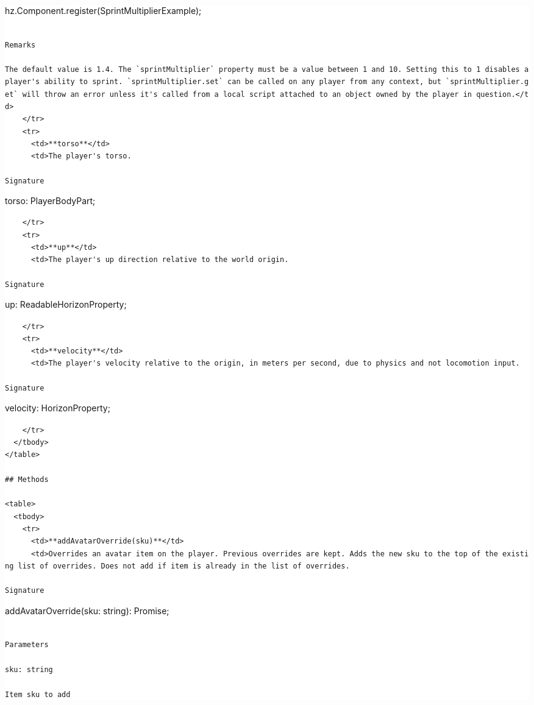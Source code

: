 hz.Component.register(SprintMultiplierExample);
```

Remarks

The default value is 1.4. The `sprintMultiplier` property must be a value between 1 and 10. Setting this to 1 disables a player's ability to sprint. `sprintMultiplier.set` can be called on any player from any context, but `sprintMultiplier.get` will throw an error unless it's called from a local script attached to an object owned by the player in question.</td>
    </tr>
    <tr>
      <td>**torso**</td>
      <td>The player's torso.

Signature

```
torso: PlayerBodyPart;
```</td>
    </tr>
    <tr>
      <td>**up**</td>
      <td>The player's up direction relative to the world origin.

Signature

```
up: ReadableHorizonProperty<Vec3>;
```</td>
    </tr>
    <tr>
      <td>**velocity**</td>
      <td>The player's velocity relative to the origin, in meters per second, due to physics and not locomotion input.

Signature

```
velocity: HorizonProperty<Vec3>;
```</td>
    </tr>
  </tbody>
</table>

## Methods

<table>
  <tbody>
    <tr>
      <td>**addAvatarOverride(sku)**</td>
      <td>Overrides an avatar item on the player. Previous overrides are kept. Adds the new sku to the top of the existing list of overrides. Does not add if item is already in the list of overrides.

Signature

```
addAvatarOverride(sku: string): Promise<boolean>;
```

Parameters

sku: string

Item sku to add

```